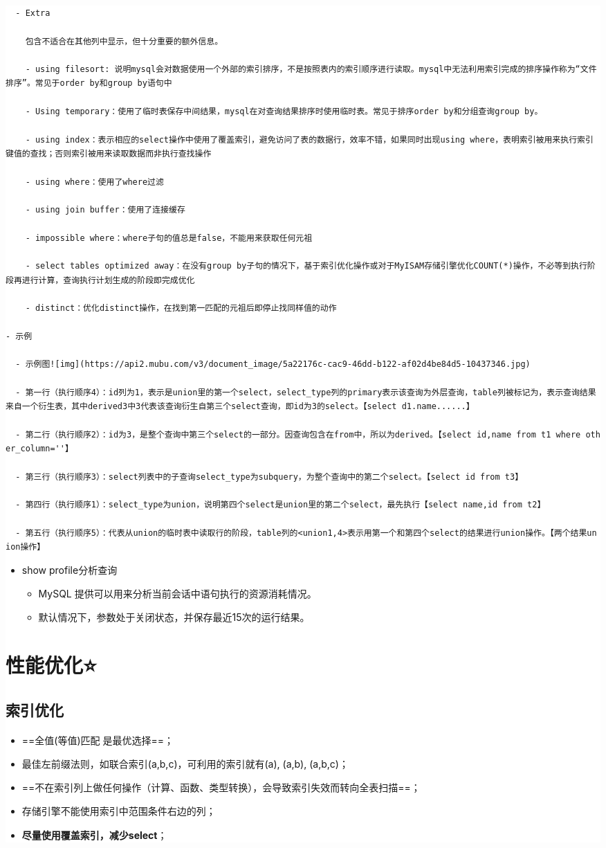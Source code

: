       - Extra

        包含不适合在其他列中显示，但十分重要的额外信息。

        - using filesort: 说明mysql会对数据使用一个外部的索引排序，不是按照表内的索引顺序进行读取。mysql中无法利用索引完成的排序操作称为“文件排序”。常见于order by和group by语句中

        - Using temporary：使用了临时表保存中间结果，mysql在对查询结果排序时使用临时表。常见于排序order by和分组查询group by。

        - using index：表示相应的select操作中使用了覆盖索引，避免访问了表的数据行，效率不错，如果同时出现using where，表明索引被用来执行索引键值的查找；否则索引被用来读取数据而非执行查找操作

        - using where：使用了where过滤

        - using join buffer：使用了连接缓存

        - impossible where：where子句的值总是false，不能用来获取任何元祖

        - select tables optimized away：在没有group by子句的情况下，基于索引优化操作或对于MyISAM存储引擎优化COUNT(*)操作，不必等到执行阶段再进行计算，查询执行计划生成的阶段即完成优化

        - distinct：优化distinct操作，在找到第一匹配的元祖后即停止找同样值的动作

    - 示例

      - 示例图![img](https://api2.mubu.com/v3/document_image/5a22176c-cac9-46dd-b122-af02d4be84d5-10437346.jpg)

      - 第一行（执行顺序4）：id列为1，表示是union里的第一个select，select_type列的primary表示该查询为外层查询，table列被标记为，表示查询结果来自一个衍生表，其中derived3中3代表该查询衍生自第三个select查询，即id为3的select。【select d1.name......】

      - 第二行（执行顺序2）：id为3，是整个查询中第三个select的一部分。因查询包含在from中，所以为derived。【select id,name from t1 where other_column=''】

      - 第三行（执行顺序3）：select列表中的子查询select_type为subquery，为整个查询中的第二个select。【select id from t3】

      - 第四行（执行顺序1）：select_type为union，说明第四个select是union里的第二个select，最先执行【select name,id from t2】

      - 第五行（执行顺序5）：代表从union的临时表中读取行的阶段，table列的<union1,4>表示用第一个和第四个select的结果进行union操作。【两个结果union操作】

  - show profile分析查询

    - MySQL 提供可以用来分析当前会话中语句执行的资源消耗情况。

    - 默认情况下，参数处于关闭状态，并保存最近15次的运行结果。



# 性能优化⭐

## 索引优化

- ==全值(等值)匹配 是最优选择==；

- 最佳左前缀法则，如联合索引(a,b,c)，可利用的索引就有(a), (a,b), (a,b,c)；

- ==不在索引列上做任何操作（计算、函数、类型转换），会导致索引失效而转向全表扫描==；

- 存储引擎不能使用索引中范围条件右边的列；

- **尽量使用覆盖索引，减少select**；
